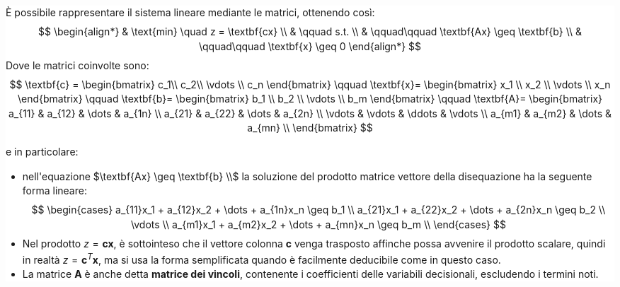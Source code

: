 È possibile rappresentare il sistema lineare mediante le matrici, ottenendo così:
$$
\begin{align*}
& \text{min} \quad z = \textbf{cx} \\
& \qquad s.t. \\
& \qquad\qquad \textbf{Ax} \geq \textbf{b} \\
	& \qquad\qquad \textbf{x} \geq 0
\end{align*}
$$
Dove le matrici coinvolte sono:
$$
\textbf{c} = \begin{bmatrix}
c_1\\
c_2\\
\vdots \\
c_n
\end{bmatrix}
\qquad
\textbf{x}= \begin{bmatrix}
x_1 \\
x_2 \\
\vdots \\
x_n
\end{bmatrix}
\qquad
\textbf{b}= \begin{bmatrix}
b_1 \\
b_2 \\
\vdots \\
b_m
\end{bmatrix}
\qquad
\textbf{A}= \begin{bmatrix}
a_{11} & a_{12} & \dots & a_{1n} \\
a_{21} & a_{22} & \dots & a_{2n} \\
\vdots & \vdots & \ddots & \vdots \\
a_{m1} & a_{m2} & \dots & a_{mn} \\
\end{bmatrix}
$$

e in particolare:
- nell'equazione $\textbf{Ax} \geq \textbf{b} \\$ la soluzione del prodotto matrice vettore della disequazione ha la seguente forma lineare:
$$
\begin{cases}
a_{11}x_1 + a_{12}x_2 + \dots + a_{1n}x_n \geq b_1 \\
a_{21}x_1 + a_{22}x_2 + \dots + a_{2n}x_n \geq b_2 \\
\vdots \\
a_{m1}x_1 + a_{m2}x_2 + \dots + a_{mn}x_n \geq b_m \\
\end{cases}
$$
- Nel prodotto $z = \textbf{cx}$, è sottointeso che il vettore colonna $\textbf{c}$ venga trasposto affinche possa avvenire il prodotto scalare, quindi in realtà $z =\textbf{c}^T\textbf{x}$, ma si usa la forma semplificata quando è facilmente deducibile come in questo caso.
- La matrice $\textbf{A}$ è anche detta **matrice dei vincoli**, contenente i coefficienti delle variabili decisionali, escludendo i termini noti.
